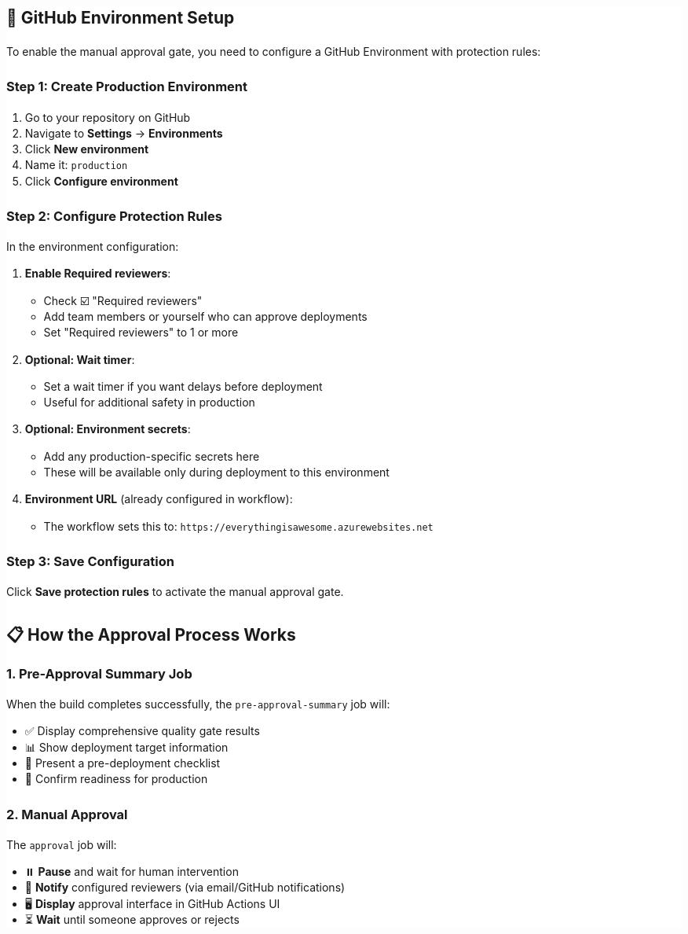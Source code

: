 ```
```

## 🔧 GitHub Environment Setup

To enable the manual approval gate, you need to configure a GitHub Environment with protection rules:

### Step 1: Create Production Environment

1. Go to your repository on GitHub
2. Navigate to **Settings** → **Environments**
3. Click **New environment**
4. Name it: `production`
5. Click **Configure environment**

### Step 2: Configure Protection Rules

In the environment configuration:

1. **Enable Required reviewers**:
   - Check ☑️ "Required reviewers"
   - Add team members or yourself who can approve deployments
   - Set "Required reviewers" to 1 or more

2. **Optional: Wait timer**:
   - Set a wait timer if you want delays before deployment
   - Useful for additional safety in production

3. **Optional: Environment secrets**:
   - Add any production-specific secrets here
   - These will be available only during deployment to this environment

4. **Environment URL** (already configured in workflow):
   - The workflow sets this to: `https://everythingisawesome.azurewebsites.net`

### Step 3: Save Configuration

Click **Save protection rules** to activate the manual approval gate.

## 📋 How the Approval Process Works

### 1. **Pre-Approval Summary Job**
When the build completes successfully, the `pre-approval-summary` job will:
- ✅ Display comprehensive quality gate results
- 📊 Show deployment target information
- 📝 Present a pre-deployment checklist
- 🎯 Confirm readiness for production

### 2. **Manual Approval**
The `approval` job will:
- ⏸️ **Pause** and wait for human intervention
- 📧 **Notify** configured reviewers (via email/GitHub notifications)
- 🖥️ **Display** approval interface in GitHub Actions UI
- ⏳ **Wait** until someone approves or rejects
